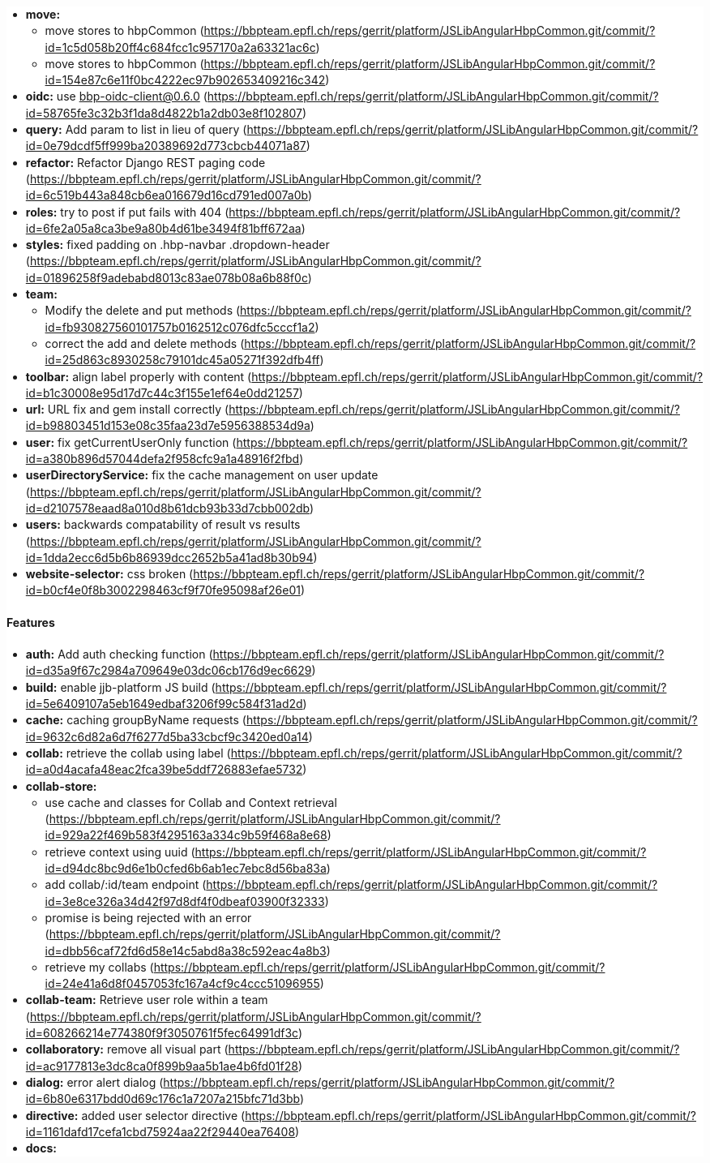 * **move:**
  * move stores to hbpCommon (https://bbpteam.epfl.ch/reps/gerrit/platform/JSLibAngularHbpCommon.git/commit/?id=1c5d058b20ff4c684fcc1c957170a2a63321ac6c)
  * move stores to hbpCommon (https://bbpteam.epfl.ch/reps/gerrit/platform/JSLibAngularHbpCommon.git/commit/?id=154e87c6e11f0bc4222ec97b902653409216c342)
* **oidc:** use bbp-oidc-client@0.6.0 (https://bbpteam.epfl.ch/reps/gerrit/platform/JSLibAngularHbpCommon.git/commit/?id=58765fe3c32b3f1da8d4822b1a2db03e8f102807)
* **query:** Add param to list in lieu of query (https://bbpteam.epfl.ch/reps/gerrit/platform/JSLibAngularHbpCommon.git/commit/?id=0e79dcdf5ff999ba20389692d773cbcb44071a87)
* **refactor:** Refactor Django REST paging code (https://bbpteam.epfl.ch/reps/gerrit/platform/JSLibAngularHbpCommon.git/commit/?id=6c519b443a848cb6ea016679d16cd791ed007a0b)
* **roles:** try to post if put fails with 404 (https://bbpteam.epfl.ch/reps/gerrit/platform/JSLibAngularHbpCommon.git/commit/?id=6fe2a05a8ca3be9a80b4d61be3494f81bff672aa)
* **styles:** fixed padding on .hbp-navbar .dropdown-header (https://bbpteam.epfl.ch/reps/gerrit/platform/JSLibAngularHbpCommon.git/commit/?id=01896258f9adebabd8013c83ae078b08a6b88f0c)
* **team:**
  * Modify the delete and put methods (https://bbpteam.epfl.ch/reps/gerrit/platform/JSLibAngularHbpCommon.git/commit/?id=fb930827560101757b0162512c076dfc5cccf1a2)
  * correct the add and delete methods (https://bbpteam.epfl.ch/reps/gerrit/platform/JSLibAngularHbpCommon.git/commit/?id=25d863c8930258c79101dc45a05271f392dfb4ff)
* **toolbar:** align label properly with content (https://bbpteam.epfl.ch/reps/gerrit/platform/JSLibAngularHbpCommon.git/commit/?id=b1c30008e95d17d7c44c3f155e1ef64e0dd21257)
* **url:** URL fix and gem install correctly (https://bbpteam.epfl.ch/reps/gerrit/platform/JSLibAngularHbpCommon.git/commit/?id=b98803451d153e08c35faa23d7e5956388534d9a)
* **user:** fix getCurrentUserOnly function (https://bbpteam.epfl.ch/reps/gerrit/platform/JSLibAngularHbpCommon.git/commit/?id=a380b896d57044defa2f958cfc9a1a48916f2fbd)
* **userDirectoryService:** fix the cache management on user update (https://bbpteam.epfl.ch/reps/gerrit/platform/JSLibAngularHbpCommon.git/commit/?id=d2107578eaad8a010d8b61dcb93b33d7cbb002db)
* **users:** backwards compatability of result vs results (https://bbpteam.epfl.ch/reps/gerrit/platform/JSLibAngularHbpCommon.git/commit/?id=1dda2ecc6d5b6b86939dcc2652b5a41ad8b30b94)
* **website-selector:** css broken (https://bbpteam.epfl.ch/reps/gerrit/platform/JSLibAngularHbpCommon.git/commit/?id=b0cf4e0f8b3002298463cf9f70fe95098af26e01)


#### Features

* **auth:** Add auth checking function (https://bbpteam.epfl.ch/reps/gerrit/platform/JSLibAngularHbpCommon.git/commit/?id=d35a9f67c2984a709649e03dc06cb176d9ec6629)
* **build:** enable jjb-platform JS build (https://bbpteam.epfl.ch/reps/gerrit/platform/JSLibAngularHbpCommon.git/commit/?id=5e6409107a5eb1649edbaf3206f99c584f31ad2d)
* **cache:** caching groupByName requests (https://bbpteam.epfl.ch/reps/gerrit/platform/JSLibAngularHbpCommon.git/commit/?id=9632c6d82a6d7f6277d5ba33cbcf9c3420ed0a14)
* **collab:** retrieve the collab using label (https://bbpteam.epfl.ch/reps/gerrit/platform/JSLibAngularHbpCommon.git/commit/?id=a0d4acafa48eac2fca39be5ddf726883efae5732)
* **collab-store:**
  * use cache and classes for Collab and Context retrieval (https://bbpteam.epfl.ch/reps/gerrit/platform/JSLibAngularHbpCommon.git/commit/?id=929a22f469b583f4295163a334c9b59f468a8e68)
  * retrieve context using uuid (https://bbpteam.epfl.ch/reps/gerrit/platform/JSLibAngularHbpCommon.git/commit/?id=d94dc8bc9d6e1b0cfed6b6ab1ec7ebc8d56ba83a)
  * add collab/:id/team endpoint (https://bbpteam.epfl.ch/reps/gerrit/platform/JSLibAngularHbpCommon.git/commit/?id=3e8ce326a34d42f97d8df4f0dbeaf03900f32333)
  * promise is being rejected with an error (https://bbpteam.epfl.ch/reps/gerrit/platform/JSLibAngularHbpCommon.git/commit/?id=dbb56caf72fd6d58e14c5abd8a38c592eac4a8b3)
  * retrieve my collabs (https://bbpteam.epfl.ch/reps/gerrit/platform/JSLibAngularHbpCommon.git/commit/?id=24e41a6d8f0457053fc167a4cf9c4ccc51096955)
* **collab-team:** Retrieve user role within a team (https://bbpteam.epfl.ch/reps/gerrit/platform/JSLibAngularHbpCommon.git/commit/?id=608266214e774380f9f3050761f5fec64991df3c)
* **collaboratory:** remove all visual part (https://bbpteam.epfl.ch/reps/gerrit/platform/JSLibAngularHbpCommon.git/commit/?id=ac9177813e3dc8ca0f899b9aa5b1ae4b6fd01f28)
* **dialog:** error alert dialog (https://bbpteam.epfl.ch/reps/gerrit/platform/JSLibAngularHbpCommon.git/commit/?id=6b80e6317bdd0d69c176c1a7207a215bfc71d3bb)
* **directive:** added user selector directive (https://bbpteam.epfl.ch/reps/gerrit/platform/JSLibAngularHbpCommon.git/commit/?id=1161dafd17cefa1cbd75924aa22f29440ea76408)
* **docs:**